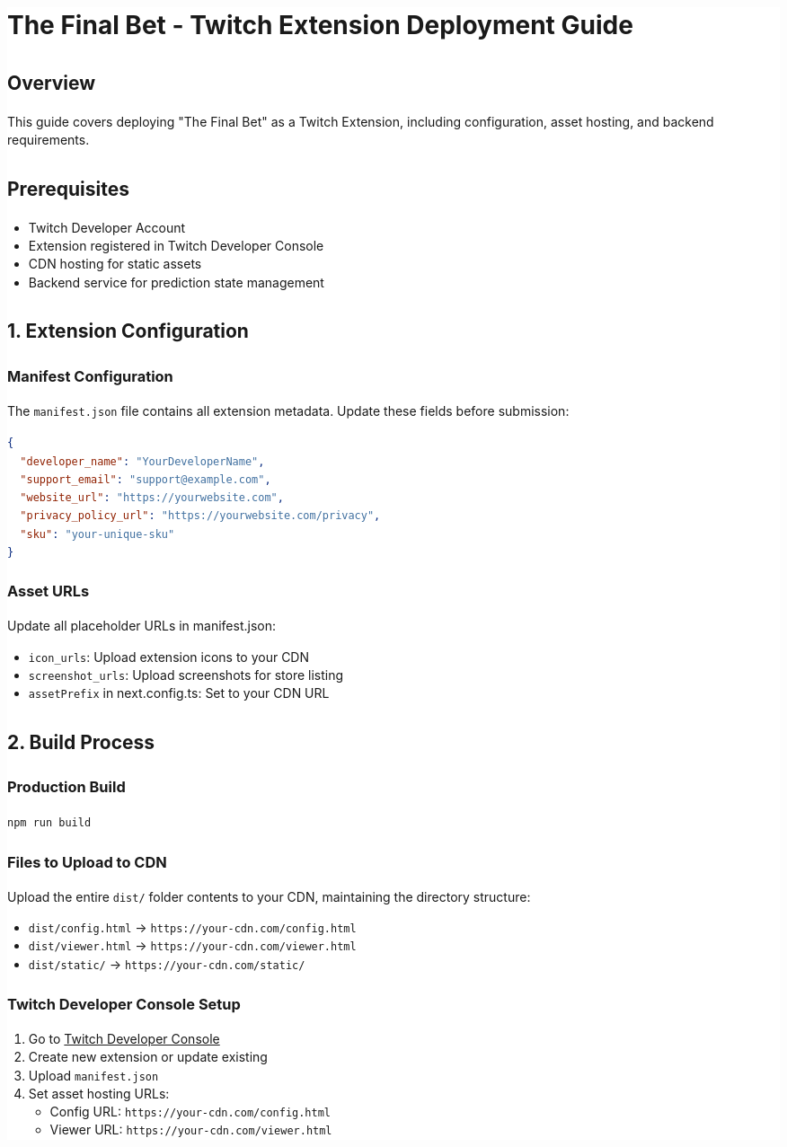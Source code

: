 # The Final Bet - Twitch Extension Deployment Guide

## Overview
This guide covers deploying "The Final Bet" as a Twitch Extension, including configuration, asset hosting, and backend requirements.

## Prerequisites
- Twitch Developer Account
- Extension registered in Twitch Developer Console
- CDN hosting for static assets
- Backend service for prediction state management

## 1. Extension Configuration

### Manifest Configuration
The `manifest.json` file contains all extension metadata. Update these fields before submission:

```json
{
  "developer_name": "YourDeveloperName",
  "support_email": "support@example.com", 
  "website_url": "https://yourwebsite.com",
  "privacy_policy_url": "https://yourwebsite.com/privacy",
  "sku": "your-unique-sku"
}
```

### Asset URLs
Update all placeholder URLs in manifest.json:
- `icon_urls`: Upload extension icons to your CDN
- `screenshot_urls`: Upload screenshots for store listing
- `assetPrefix` in next.config.ts: Set to your CDN URL

## 2. Build Process

### Production Build
```bash
npm run build
```

### Files to Upload to CDN
Upload the entire `dist/` folder contents to your CDN, maintaining the directory structure:
- `dist/config.html` → `https://your-cdn.com/config.html`
- `dist/viewer.html` → `https://your-cdn.com/viewer.html`
- `dist/static/` → `https://your-cdn.com/static/`

### Twitch Developer Console Setup
1. Go to [Twitch Developer Console](https://dev.twitch.tv/console)
2. Create new extension or update existing
3. Upload `manifest.json`
4. Set asset hosting URLs:
   - Config URL: `https://your-cdn.com/config.html`
   - Viewer URL: `https://your-cdn.com/viewer.html`
